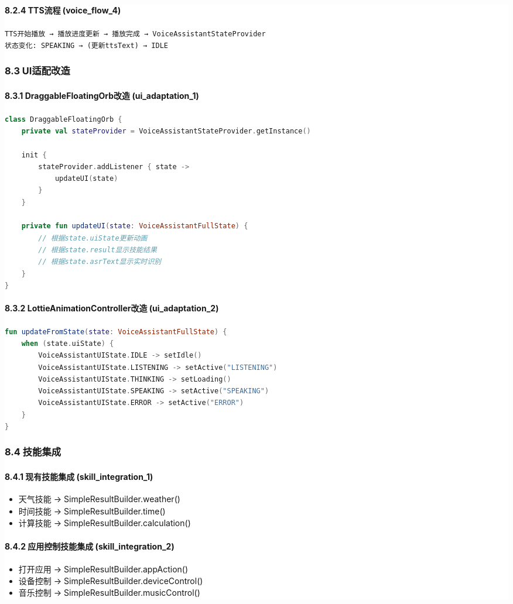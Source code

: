 #### 8.2.4 TTS流程 (voice_flow_4)
```
TTS开始播放 → 播放进度更新 → 播放完成 → VoiceAssistantStateProvider
状态变化: SPEAKING → (更新ttsText) → IDLE
```

### 8.3 UI适配改造

#### 8.3.1 DraggableFloatingOrb改造 (ui_adaptation_1)
```kotlin
class DraggableFloatingOrb {
    private val stateProvider = VoiceAssistantStateProvider.getInstance()
    
    init {
        stateProvider.addListener { state ->
            updateUI(state)
        }
    }
    
    private fun updateUI(state: VoiceAssistantFullState) {
        // 根据state.uiState更新动画
        // 根据state.result显示技能结果
        // 根据state.asrText显示实时识别
    }
}
```

#### 8.3.2 LottieAnimationController改造 (ui_adaptation_2)
```kotlin
fun updateFromState(state: VoiceAssistantFullState) {
    when (state.uiState) {
        VoiceAssistantUIState.IDLE -> setIdle()
        VoiceAssistantUIState.LISTENING -> setActive("LISTENING")
        VoiceAssistantUIState.THINKING -> setLoading()
        VoiceAssistantUIState.SPEAKING -> setActive("SPEAKING")
        VoiceAssistantUIState.ERROR -> setActive("ERROR")
    }
}
```

### 8.4 技能集成

#### 8.4.1 现有技能集成 (skill_integration_1)
- 天气技能 → SimpleResultBuilder.weather()
- 时间技能 → SimpleResultBuilder.time()
- 计算技能 → SimpleResultBuilder.calculation()

#### 8.4.2 应用控制技能集成 (skill_integration_2)
- 打开应用 → SimpleResultBuilder.appAction()
- 设备控制 → SimpleResultBuilder.deviceControl()
- 音乐控制 → SimpleResultBuilder.musicControl()
